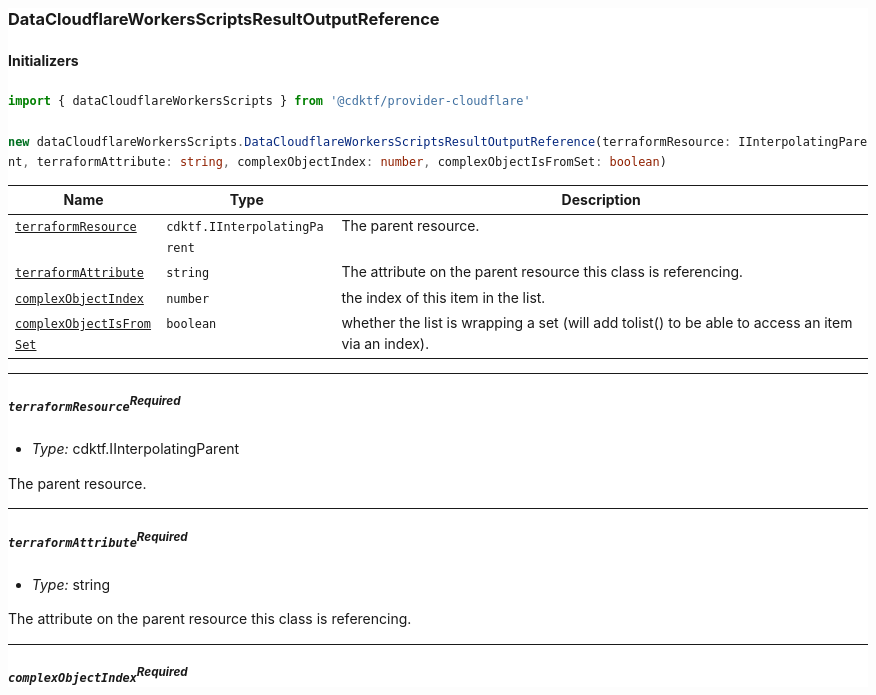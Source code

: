 
### DataCloudflareWorkersScriptsResultOutputReference <a name="DataCloudflareWorkersScriptsResultOutputReference" id="@cdktf/provider-cloudflare.dataCloudflareWorkersScripts.DataCloudflareWorkersScriptsResultOutputReference"></a>

#### Initializers <a name="Initializers" id="@cdktf/provider-cloudflare.dataCloudflareWorkersScripts.DataCloudflareWorkersScriptsResultOutputReference.Initializer"></a>

```typescript
import { dataCloudflareWorkersScripts } from '@cdktf/provider-cloudflare'

new dataCloudflareWorkersScripts.DataCloudflareWorkersScriptsResultOutputReference(terraformResource: IInterpolatingParent, terraformAttribute: string, complexObjectIndex: number, complexObjectIsFromSet: boolean)
```

| **Name** | **Type** | **Description** |
| --- | --- | --- |
| <code><a href="#@cdktf/provider-cloudflare.dataCloudflareWorkersScripts.DataCloudflareWorkersScriptsResultOutputReference.Initializer.parameter.terraformResource">terraformResource</a></code> | <code>cdktf.IInterpolatingParent</code> | The parent resource. |
| <code><a href="#@cdktf/provider-cloudflare.dataCloudflareWorkersScripts.DataCloudflareWorkersScriptsResultOutputReference.Initializer.parameter.terraformAttribute">terraformAttribute</a></code> | <code>string</code> | The attribute on the parent resource this class is referencing. |
| <code><a href="#@cdktf/provider-cloudflare.dataCloudflareWorkersScripts.DataCloudflareWorkersScriptsResultOutputReference.Initializer.parameter.complexObjectIndex">complexObjectIndex</a></code> | <code>number</code> | the index of this item in the list. |
| <code><a href="#@cdktf/provider-cloudflare.dataCloudflareWorkersScripts.DataCloudflareWorkersScriptsResultOutputReference.Initializer.parameter.complexObjectIsFromSet">complexObjectIsFromSet</a></code> | <code>boolean</code> | whether the list is wrapping a set (will add tolist() to be able to access an item via an index). |

---

##### `terraformResource`<sup>Required</sup> <a name="terraformResource" id="@cdktf/provider-cloudflare.dataCloudflareWorkersScripts.DataCloudflareWorkersScriptsResultOutputReference.Initializer.parameter.terraformResource"></a>

- *Type:* cdktf.IInterpolatingParent

The parent resource.

---

##### `terraformAttribute`<sup>Required</sup> <a name="terraformAttribute" id="@cdktf/provider-cloudflare.dataCloudflareWorkersScripts.DataCloudflareWorkersScriptsResultOutputReference.Initializer.parameter.terraformAttribute"></a>

- *Type:* string

The attribute on the parent resource this class is referencing.

---

##### `complexObjectIndex`<sup>Required</sup> <a name="complexObjectIndex" id="@cdktf/provider-cloudflare.dataCloudflareWorkersScripts.DataCloudflareWorkersScriptsResultOutputReference.Initializer.parameter.complexObjectIndex"></a>
